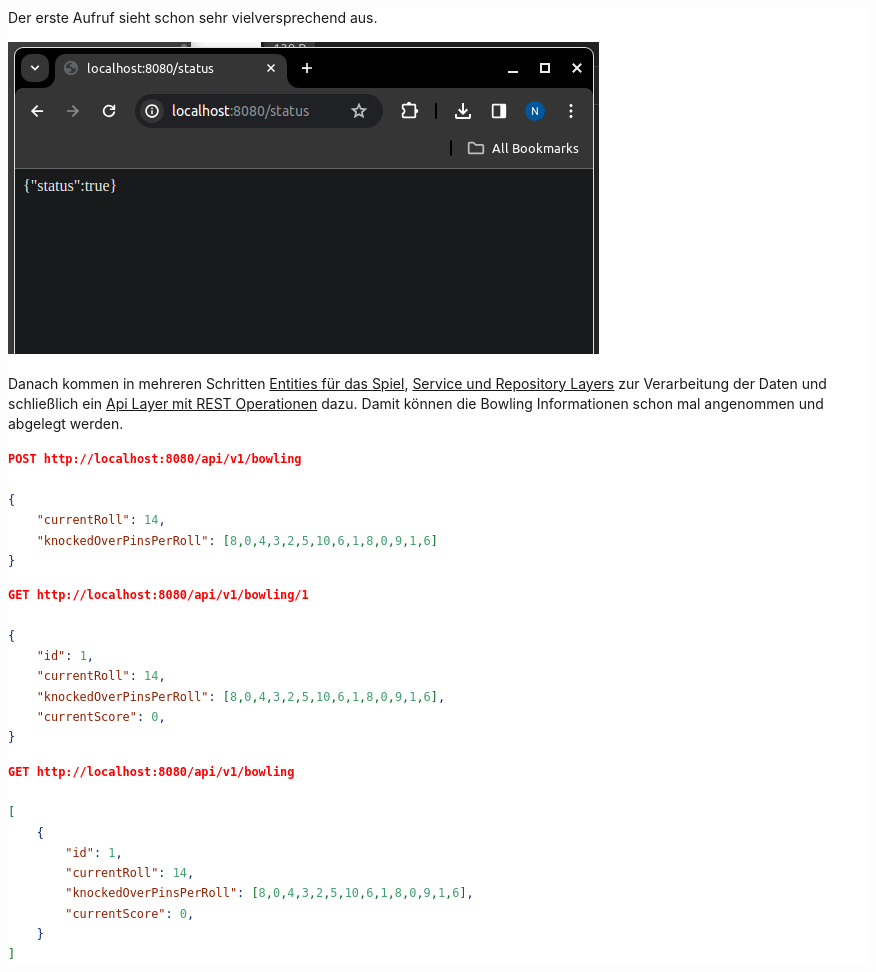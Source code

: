 Der erste Aufruf sieht schon sehr vielversprechend aus.

![service-first-status](https://github.com/nerdfactor/bht-moderne-softwareentwicklung/blob/main/task007-microservices/service-first-status.png?raw=true)

Danach kommen in mehreren Schritten [Entities für das Spiel](https://github.com/nerdfactor/bht-bowling-service/commit/fda8014144ea14cd0cb1945ca675f496d21775db), [Service und Repository Layers](https://github.com/nerdfactor/bht-bowling-service/commit/42a5dff9093bf31078847779c566cf349f468c10) zur Verarbeitung der Daten und schließlich ein [Api Layer mit REST Operationen](https://github.com/nerdfactor/bht-bowling-service/commit/8de3e085e5cbaf9dac8d76a908706dde0f9b2b4f) dazu. Damit können die Bowling Informationen schon mal angenommen und abgelegt werden.

```json
POST http://localhost:8080/api/v1/bowling

{
	"currentRoll": 14,
	"knockedOverPinsPerRoll": [8,0,4,3,2,5,10,6,1,8,0,9,1,6]
}
```

```json
GET http://localhost:8080/api/v1/bowling/1

{
	"id": 1,
	"currentRoll": 14,
	"knockedOverPinsPerRoll": [8,0,4,3,2,5,10,6,1,8,0,9,1,6],
	"currentScore": 0,
}
```

```json
GET http://localhost:8080/api/v1/bowling

[
	{
		"id": 1,
		"currentRoll": 14,
		"knockedOverPinsPerRoll": [8,0,4,3,2,5,10,6,1,8,0,9,1,6],
		"currentScore": 0,
	}
]

```
